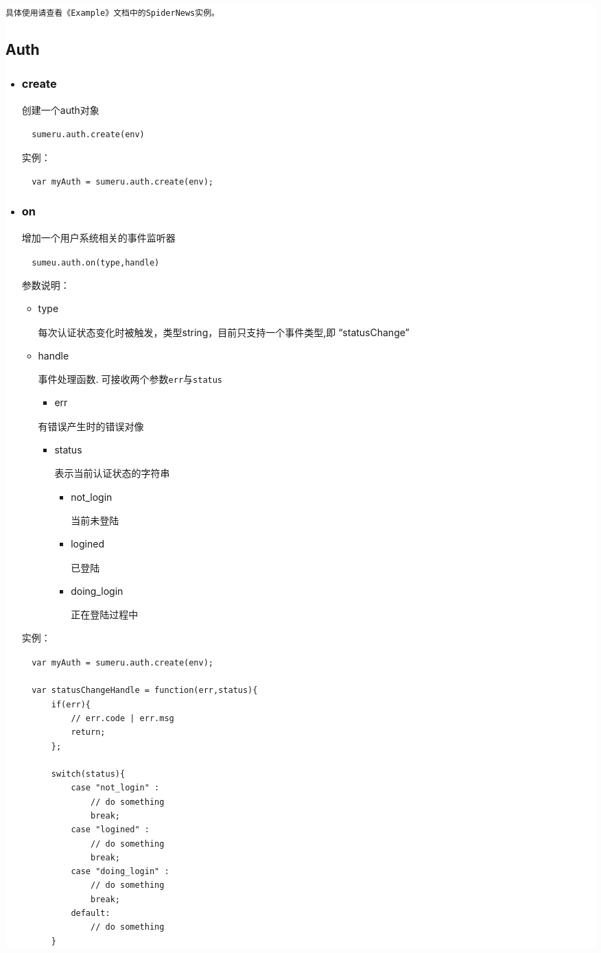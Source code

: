     具体使用请查看《Example》文档中的SpiderNews实例。


## Auth


* ### create

    创建一个auth对象

        sumeru.auth.create(env)

    实例：

        var myAuth = sumeru.auth.create(env);


* ### on

    增加一个用户系统相关的事件监听器

        sumeu.auth.on(type,handle)

    参数说明：

    * type

        每次认证状态变化时被触发，类型string，目前只支持一个事件类型,即 “statusChange”

    * handle

        事件处理函数. 可接收两个参数`err`与`status`

        * err

        有错误产生时的错误对像

        * status

            表示当前认证状态的字符串

            * not_login

                当前未登陆

            * logined

                已登陆

            * doing_login

                正在登陆过程中

    实例：

        var myAuth = sumeru.auth.create(env);

        var statusChangeHandle = function(err,status){
            if(err){
                // err.code | err.msg
                return;
            };

            switch(status){
                case "not_login" :
                    // do something
                    break;
                case "logined" :
                    // do something
                    break;
                case "doing_login" :
                    // do something
                    break;
                default:
                    // do something
            }